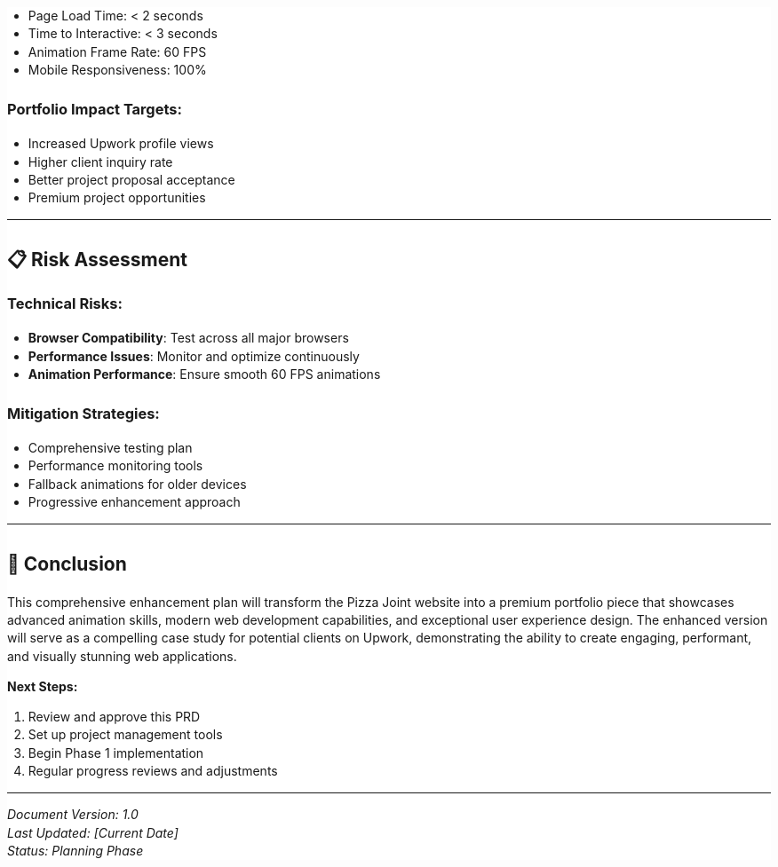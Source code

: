 - Page Load Time: < 2 seconds
- Time to Interactive: < 3 seconds
- Animation Frame Rate: 60 FPS
- Mobile Responsiveness: 100%

### **Portfolio Impact Targets:**

- Increased Upwork profile views
- Higher client inquiry rate
- Better project proposal acceptance
- Premium project opportunities

---

## 📋 **Risk Assessment**

### **Technical Risks:**

- **Browser Compatibility**: Test across all major browsers
- **Performance Issues**: Monitor and optimize continuously
- **Animation Performance**: Ensure smooth 60 FPS animations

### **Mitigation Strategies:**

- Comprehensive testing plan
- Performance monitoring tools
- Fallback animations for older devices
- Progressive enhancement approach

---

## 🎯 **Conclusion**

This comprehensive enhancement plan will transform the Pizza Joint website into a premium portfolio piece that showcases advanced animation skills, modern web development capabilities, and exceptional user experience design. The enhanced version will serve as a compelling case study for potential clients on Upwork, demonstrating the ability to create engaging, performant, and visually stunning web applications.

**Next Steps:**

1. Review and approve this PRD
2. Set up project management tools
3. Begin Phase 1 implementation
4. Regular progress reviews and adjustments

---

_Document Version: 1.0_  
_Last Updated: [Current Date]_  
_Status: Planning Phase_
